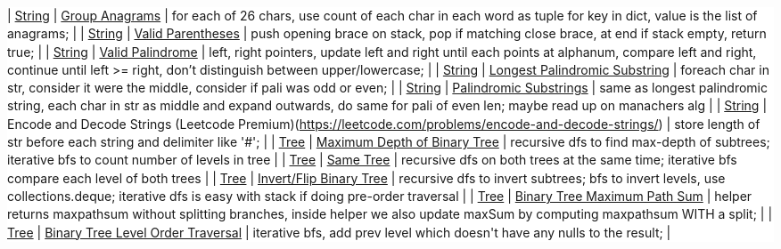 | [String](https://youtu.be/vzdNOK2oB2E)              | [Group Anagrams](https://leetcode.com/problems/group-anagrams/)                                                                                                | for each of 26 chars, use count of each char in each word as tuple for key in dict, value is the list of anagrams;                                                                                                                                                                               |
| [String](https://youtu.be/WTzjTskDFMg)              | [Valid Parentheses](https://leetcode.com/problems/valid-parentheses/)                                                                                          | push opening brace on stack, pop if matching close brace, at end if stack empty, return true;                                                                                                                                                                                                    |
| [String](https://youtu.be/jJXJ16kPFWg)              | [Valid Palindrome](https://leetcode.com/problems/valid-palindrome/)                                                                                            | left, right pointers, update left and right until each points at alphanum, compare left and right, continue until left >= right, don’t distinguish between upper/lowercase;                                                                                                                      |
| [String](https://youtu.be/XYQecbcd6_c)              | [Longest Palindromic Substring](https://leetcode.com/problems/longest-palindromic-substring/)                                                                  | foreach char in str, consider it were the middle, consider if pali was odd or even;                                                                                                                                                                                                              |
| [String](https://youtu.be/4RACzI5du8)               | [Palindromic Substrings](https://leetcode.com/problems/palindromic-substrings/)                                                                                | same as longest palindromic string, each char in str as middle and expand outwards, do same for pali of even len; maybe read up on manachers alg                                                                                                                                                 |
| [String](https://youtu.be/B1k_sxOSgv8)              | Encode and Decode Strings (Leetcode Premium)(https://leetcode.com/problems/encode-and-decode-strings/)                                                         | store length of str before each string and delimiter like '#';                                                                                                                                                                                                                                   |
| [Tree](https://youtu.be/hTM3phVI6YQ)                | [Maximum Depth of Binary Tree](https://leetcode.com/problems/maximum-depth-of-binary-tree/)                                                                    | recursive dfs to find max-depth of subtrees; iterative bfs to count number of levels in tree                                                                                                                                                                                                     |
| [Tree](https://youtu.be/vRbbcKXCxOw)                | [Same Tree](https://leetcode.com/problems/same-tree/)                                                                                                          | recursive dfs on both trees at the same time; iterative bfs compare each level of both trees                                                                                                                                                                                                     |
| [Tree](https://youtu.be/OnSn2XEQ4MY)                | [Invert/Flip Binary Tree](https://leetcode.com/problems/invert-binary-tree/)                                                                                   | recursive dfs to invert subtrees; bfs to invert levels, use collections.deque; iterative dfs is easy with stack if doing pre-order traversal                                                                                                                                                     |
| [Tree](https://youtu.be/Hr5cWUld4vU)                | [Binary Tree Maximum Path Sum](https://leetcode.com/problems/binary-tree-maximum-path-sum/)                                                                    | helper returns maxpathsum without splitting branches, inside helper we also update maxSum by computing maxpathsum WITH a split;                                                                                                                                                                  |
| [Tree](https://youtu.be/6ZnyEApgFYg)                | [Binary Tree Level Order Traversal](https://leetcode.com/problems/binary-tree-level-order-traversal/)                                                          | iterative bfs, add prev level which doesn't have any nulls to the result;                                                                                                                                                                                                                        |